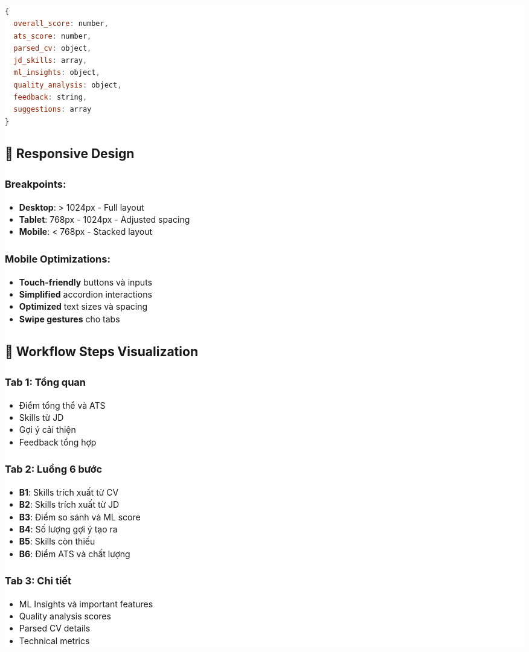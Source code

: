 ```javascript
{
  overall_score: number,
  ats_score: number,
  parsed_cv: object,
  jd_skills: array,
  ml_insights: object,
  quality_analysis: object,
  feedback: string,
  suggestions: array
}
```

## 📱 Responsive Design

### Breakpoints:

- **Desktop**: > 1024px - Full layout
- **Tablet**: 768px - 1024px - Adjusted spacing
- **Mobile**: < 768px - Stacked layout

### Mobile Optimizations:

- **Touch-friendly** buttons và inputs
- **Simplified** accordion interactions
- **Optimized** text sizes và spacing
- **Swipe gestures** cho tabs

## 🎯 Workflow Steps Visualization

### Tab 1: Tổng quan

- Điểm tổng thể và ATS
- Skills từ JD
- Gợi ý cải thiện
- Feedback tổng hợp

### Tab 2: Luồng 6 bước

- **B1**: Skills trích xuất từ CV
- **B2**: Skills trích xuất từ JD
- **B3**: Điểm so sánh và ML score
- **B4**: Số lượng gợi ý tạo ra
- **B5**: Skills còn thiếu
- **B6**: Điểm ATS và chất lượng

### Tab 3: Chi tiết

- ML Insights và important features
- Quality analysis scores
- Parsed CV details
- Technical metrics
